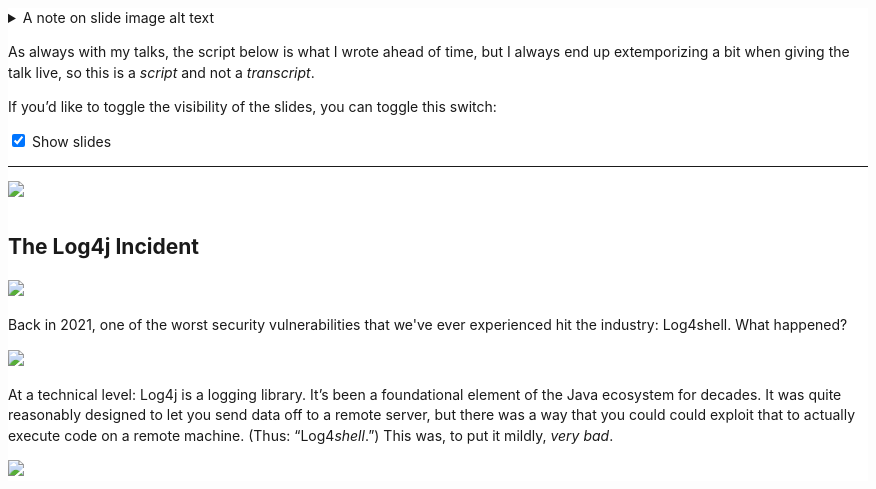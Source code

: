 <details><summary>A note on slide image alt text</summary></details>

As always with my talks, the script below is what I wrote ahead of time, but I always end up extemporizing a bit when giving the talk live, so this is a *script* and not a *transcript*.

If you’d like to toggle the visibility of the slides, you can toggle this switch:

<label><input id="toggle-slides" type="checkbox" checked="checked"> Show slides</label>

<script>
document.querySelector("#toggle-slides").addEventListener("click", () => {
    document.querySelectorAll(".slide img").forEach((img) => {
        img.classList.toggle("hidden");
    });
});
</script>

<style>
.slide img.hidden {
    display: none;
}
</style>

-----

<section class="slide">

<img src="https://cdn.chriskrycho.com/images/talks/lambdaconf-2025/001.png" loading="lazy">

</section>

<section class="slide">

## The Log4j Incident

<img src="https://cdn.chriskrycho.com/images/talks/lambdaconf-2025/002.png" loading="lazy">

Back in 2021, one of the worst security vulnerabilities that we've ever experienced hit the industry: Log4shell. What happened?

</section>

<section class="slide">

<img src="https://cdn.chriskrycho.com/images/talks/lambdaconf-2025/003.png" loading="lazy">

At a technical level: Log4j is a logging library. It’s been a foundational element of the Java ecosystem for decades. It was quite reasonably designed to let you send data off to a remote server, but there was a way that you could could exploit that to actually execute code on a remote machine. (Thus: “Log4*shell*.”) This was, to put it mildly, *very bad*.

</section>

<section class="slide">

<img src="https://cdn.chriskrycho.com/images/talks/lambdaconf-2025/004.png" loading="lazy">
